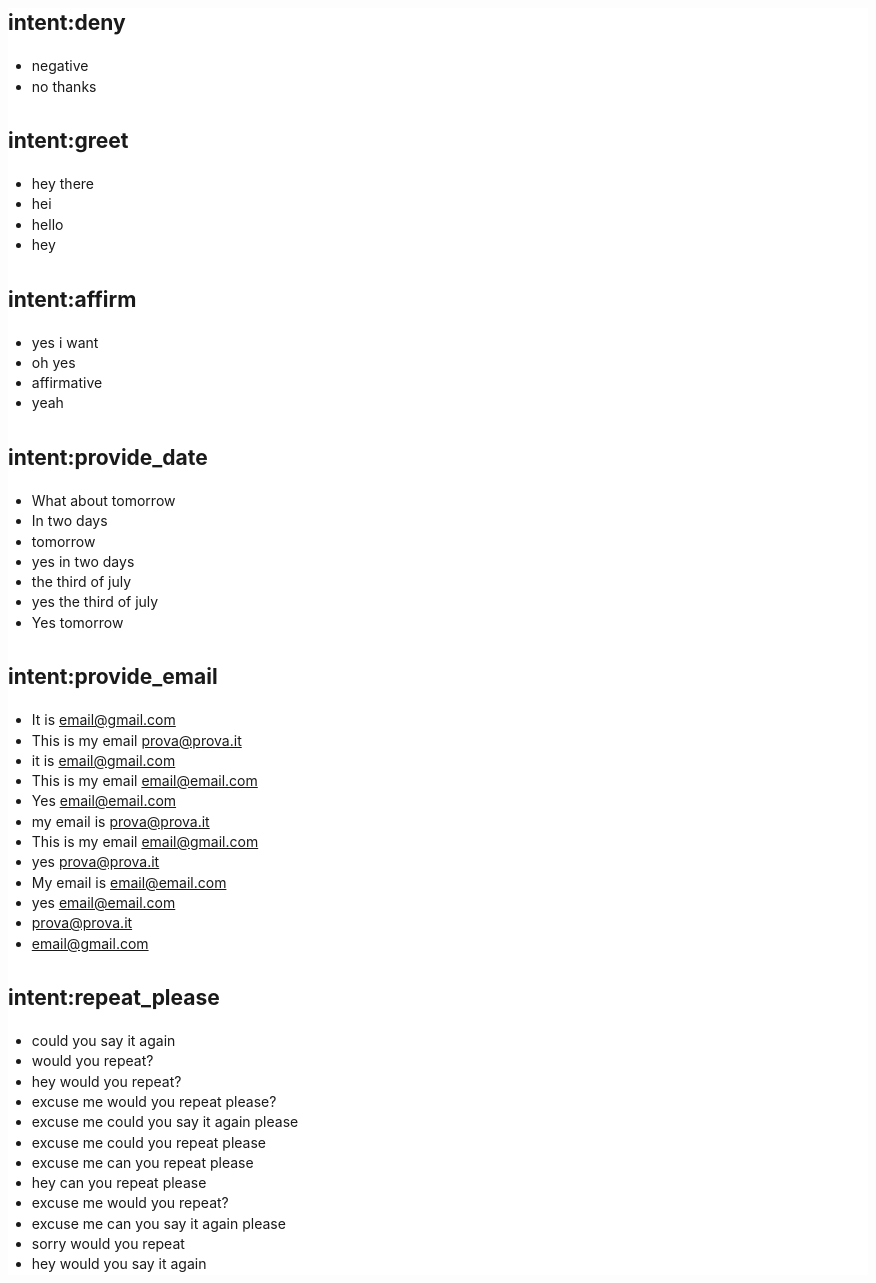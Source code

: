 ## intent:deny
- negative
- no thanks

## intent:greet
- hey there
- hei
- hello
- hey

## intent:affirm
- yes i want
- oh yes
- affirmative
- yeah

## intent:provide_date
- What about tomorrow
- In two days
- tomorrow
- yes in two days
- the third of july
- yes the third of july
- Yes tomorrow

## intent:provide_email
- It is email@gmail.com
- This is my email prova@prova.it
- it is email@gmail.com
- This is my email email@email.com
- Yes email@email.com
- my email is prova@prova.it
- This is my email email@gmail.com
- yes prova@prova.it
- My email is email@email.com
- yes email@email.com
- prova@prova.it
- email@gmail.com

## intent:repeat_please
- could you say it again
- would you repeat?
- hey would you repeat?
- excuse me would you repeat please?
- excuse me could you say it again please
- excuse me could you repeat please
- excuse me can you repeat please
- hey can you repeat please
- excuse me would you repeat?
- excuse me can you say it again please
- sorry would you repeat
- hey would you say it again
